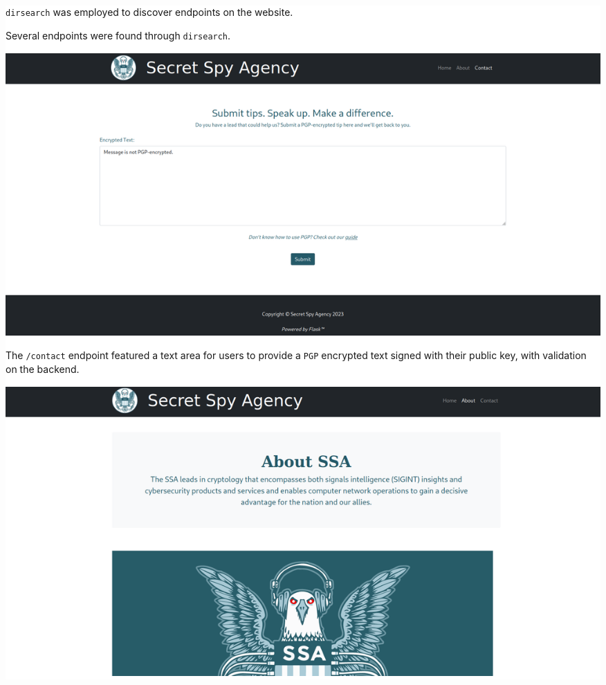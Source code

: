 `dirsearch` was employed to discover endpoints on the website.

Several endpoints were found through `dirsearch`.

![](/assets/images/writeups/sandworm/2.png)

The `/contact` endpoint featured a text area for users to provide a `PGP` encrypted text signed with their public key, with validation on the backend.

![](/assets/images/writeups/sandworm/3.png)
